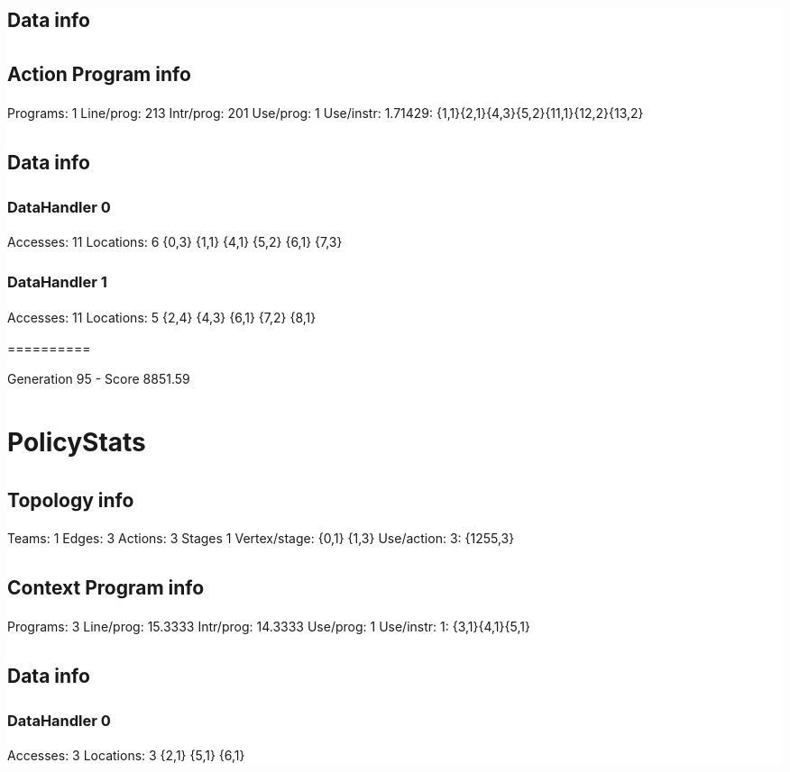 ## Data info



## Action Program info
Programs:	1
Line/prog:	213
Intr/prog:	201
Use/prog:	1
Use/instr:	1.71429: {1,1}{2,1}{4,3}{5,2}{11,1}{12,2}{13,2}

## Data info

### DataHandler 0
Accesses:	11
Locations:	6
{0,3} {1,1} {4,1} {5,2} {6,1} {7,3} 

### DataHandler 1
Accesses:	11
Locations:	5
{2,4} {4,3} {6,1} {7,2} {8,1} 



==========

Generation 95 - Score 8851.59

# PolicyStats
## Topology info
Teams:		1
Edges:		3
Actions:	3
Stages		1
Vertex/stage:	{0,1} {1,3} 
Use/action:	3: {1255,3} 

## Context Program info
Programs:	3
Line/prog:	15.3333
Intr/prog:	14.3333
Use/prog:	1
Use/instr:	1: {3,1}{4,1}{5,1}

## Data info

### DataHandler 0
Accesses:	3
Locations:	3
{2,1} {5,1} {6,1} 
